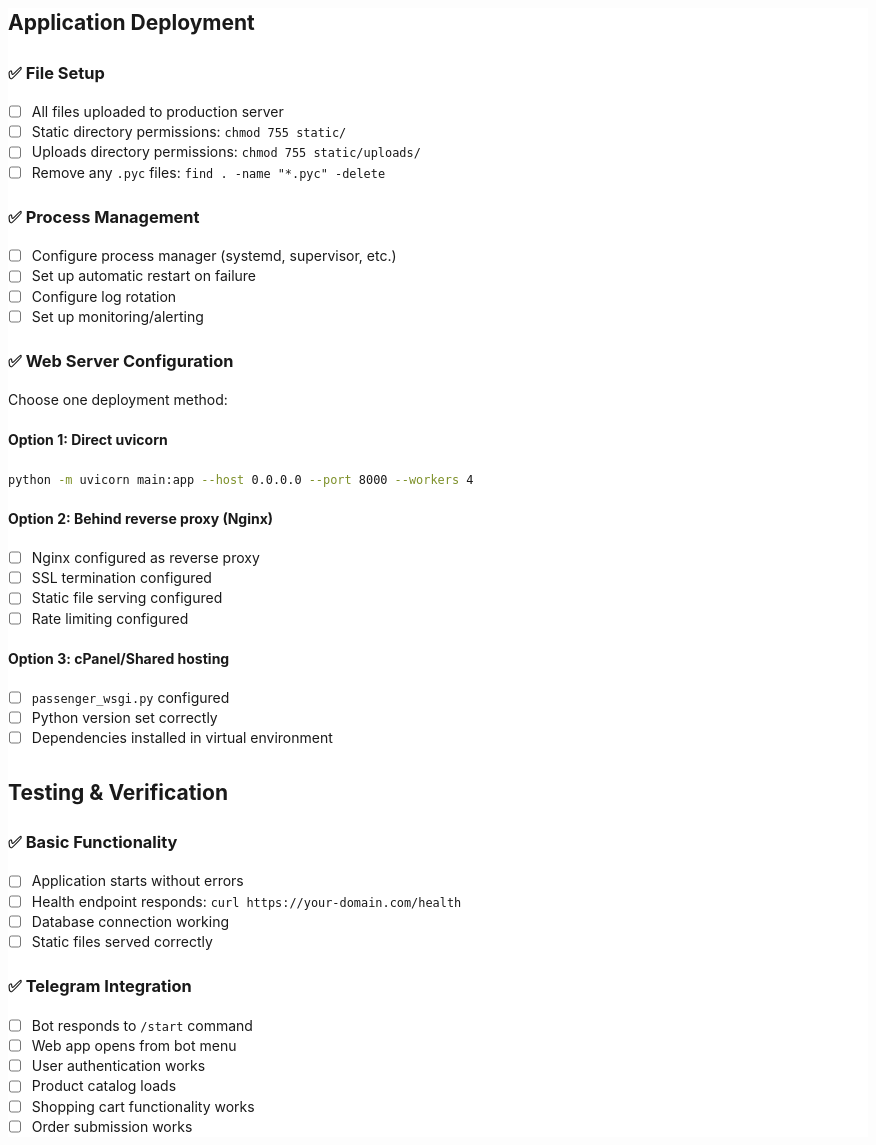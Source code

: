 ## Application Deployment

### ✅ File Setup
- [ ] All files uploaded to production server
- [ ] Static directory permissions: `chmod 755 static/`
- [ ] Uploads directory permissions: `chmod 755 static/uploads/`
- [ ] Remove any `.pyc` files: `find . -name "*.pyc" -delete`

### ✅ Process Management
- [ ] Configure process manager (systemd, supervisor, etc.)
- [ ] Set up automatic restart on failure
- [ ] Configure log rotation
- [ ] Set up monitoring/alerting

### ✅ Web Server Configuration
Choose one deployment method:

#### Option 1: Direct uvicorn
```bash
python -m uvicorn main:app --host 0.0.0.0 --port 8000 --workers 4
```

#### Option 2: Behind reverse proxy (Nginx)
- [ ] Nginx configured as reverse proxy
- [ ] SSL termination configured
- [ ] Static file serving configured
- [ ] Rate limiting configured

#### Option 3: cPanel/Shared hosting
- [ ] `passenger_wsgi.py` configured
- [ ] Python version set correctly
- [ ] Dependencies installed in virtual environment

## Testing & Verification

### ✅ Basic Functionality
- [ ] Application starts without errors
- [ ] Health endpoint responds: `curl https://your-domain.com/health`
- [ ] Database connection working
- [ ] Static files served correctly

### ✅ Telegram Integration
- [ ] Bot responds to `/start` command
- [ ] Web app opens from bot menu
- [ ] User authentication works
- [ ] Product catalog loads
- [ ] Shopping cart functionality works
- [ ] Order submission works
